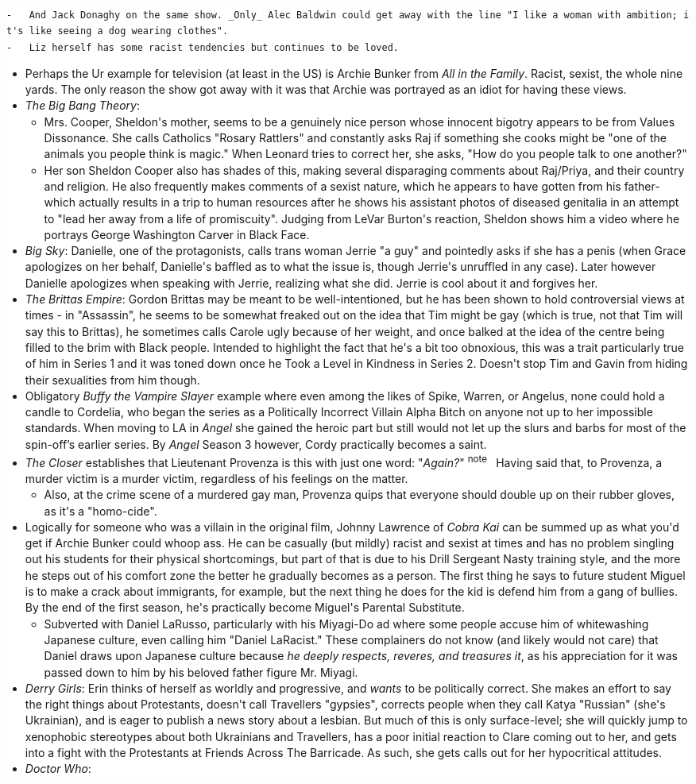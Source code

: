     -   And Jack Donaghy on the same show. _Only_ Alec Baldwin could get away with the line "I like a woman with ambition; it's like seeing a dog wearing clothes".
    -   Liz herself has some racist tendencies but continues to be loved.
-   Perhaps the Ur example for television (at least in the US) is Archie Bunker from _All in the Family_. Racist, sexist, the whole nine yards. The only reason the show got away with it was that Archie was portrayed as an idiot for having these views.
-   _The Big Bang Theory_:
    -   Mrs. Cooper, Sheldon's mother, seems to be a genuinely nice person whose innocent bigotry appears to be from Values Dissonance. She calls Catholics "Rosary Rattlers" and constantly asks Raj if something she cooks might be "one of the animals you people think is magic." When Leonard tries to correct her, she asks, "How do you people talk to one another?"
    -   Her son Sheldon Cooper also has shades of this, making several disparaging comments about Raj/Priya, and their country and religion. He also frequently makes comments of a sexist nature, which he appears to have gotten from his father- which actually results in a trip to human resources after he shows his assistant photos of diseased genitalia in an attempt to "lead her away from a life of promiscuity". Judging from LeVar Burton's reaction, Sheldon shows him a video where he portrays George Washington Carver in Black Face.
-   _Big Sky_: Danielle, one of the protagonists, calls trans woman Jerrie "a guy" and pointedly asks if she has a penis (when Grace apologizes on her behalf, Danielle's baffled as to what the issue is, though Jerrie's unruffled in any case). Later however Danielle apologizes when speaking with Jerrie, realizing what she did. Jerrie is cool about it and forgives her.
-   _The Brittas Empire_: Gordon Brittas may be meant to be well-intentioned, but he has been shown to hold controversial views at times - in "Assassin", he seems to be somewhat freaked out on the idea that Tim might be gay (which is true, not that Tim will say this to Brittas), he sometimes calls Carole ugly because of her weight, and once balked at the idea of the centre being filled to the brim with Black people. Intended to highlight the fact that he's a bit too obnoxious, this was a trait particularly true of him in Series 1 and it was toned down once he Took a Level in Kindness in Series 2. Doesn't stop Tim and Gavin from hiding their sexualities from him though.
-   Obligatory _Buffy the Vampire Slayer_ example where even among the likes of Spike, Warren, or Angelus, none could hold a candle to Cordelia, who began the series as a Politically Incorrect Villain Alpha Bitch on anyone not up to her impossible standards. When moving to LA in _Angel_ she gained the heroic part but still would not let up the slurs and barbs for most of the spin-off’s earlier series. By _Angel_ Season 3 however, Cordy practically becomes a saint.
-   _The Closer_ establishes that Lieutenant Provenza is this with just one word: "_Again?_" <sup>note&nbsp;</sup>  Having said that, to Provenza, a murder victim is a murder victim, regardless of his feelings on the matter.
    -   Also, at the crime scene of a murdered gay man, Provenza quips that everyone should double up on their rubber gloves, as it's a "homo-cide".
-   Logically for someone who was a villain in the original film, Johnny Lawrence of _Cobra Kai_ can be summed up as what you'd get if Archie Bunker could whoop ass. He can be casually (but mildly) racist and sexist at times and has no problem singling out his students for their physical shortcomings, but part of that is due to his Drill Sergeant Nasty training style, and the more he steps out of his comfort zone the better he gradually becomes as a person. The first thing he says to future student Miguel is to make a crack about immigrants, for example, but the next thing he does for the kid is defend him from a gang of bullies. By the end of the first season, he's practically become Miguel's Parental Substitute.
    -   Subverted with Daniel LaRusso, particularly with his Miyagi-Do ad where some people accuse him of whitewashing Japanese culture, even calling him "Daniel LaRacist." These complainers do not know (and likely would not care) that Daniel draws upon Japanese culture because _he deeply respects, reveres, and treasures it_, as his appreciation for it was passed down to him by his beloved father figure Mr. Miyagi.
-   _Derry Girls_: Erin thinks of herself as worldly and progressive, and _wants_ to be politically correct. She makes an effort to say the right things about Protestants, doesn't call Travellers "gypsies", corrects people when they call Katya "Russian" (she's Ukrainian), and is eager to publish a news story about a lesbian. But much of this is only surface-level; she will quickly jump to xenophobic stereotypes about both Ukrainians and Travellers, has a poor initial reaction to Clare coming out to her, and gets into a fight with the Protestants at Friends Across The Barricade. As such, she gets calls out for her hypocritical attitudes.
-   _Doctor Who_: